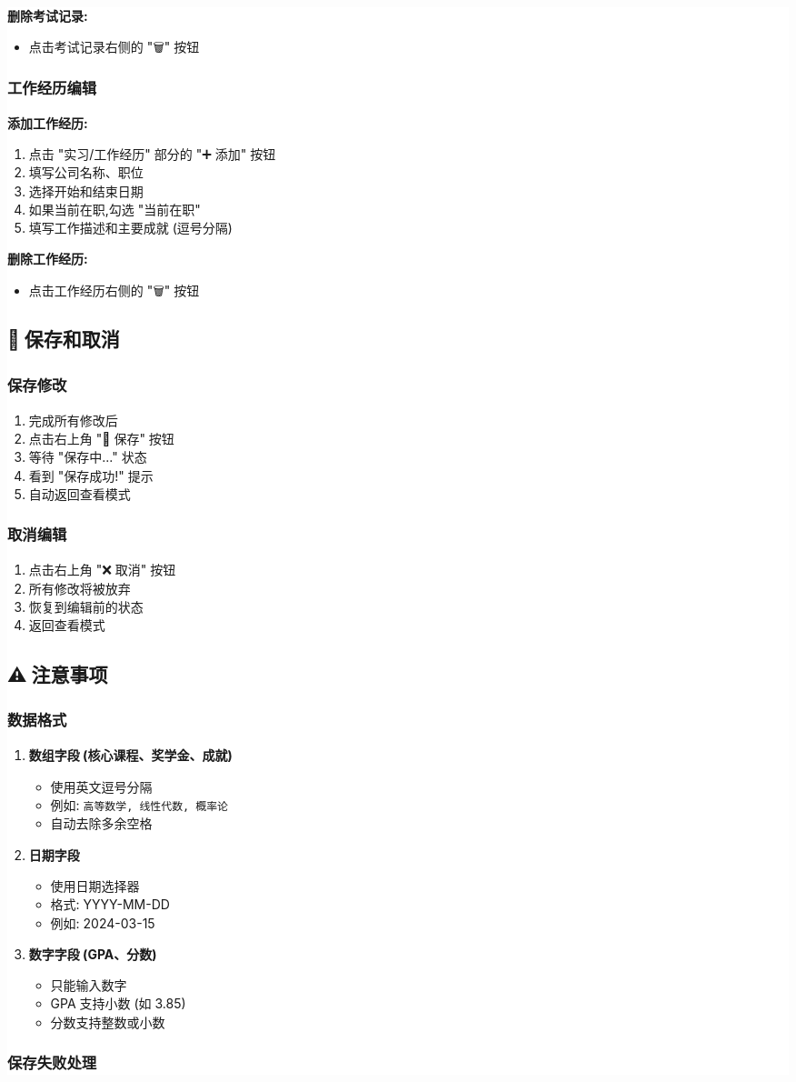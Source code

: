 **删除考试记录:**
- 点击考试记录右侧的 "🗑" 按钮

### 工作经历编辑

**添加工作经历:**
1. 点击 "实习/工作经历" 部分的 "➕ 添加" 按钮
2. 填写公司名称、职位
3. 选择开始和结束日期
4. 如果当前在职,勾选 "当前在职"
5. 填写工作描述和主要成就 (逗号分隔)

**删除工作经历:**
- 点击工作经历右侧的 "🗑" 按钮

## 💾 保存和取消

### 保存修改
1. 完成所有修改后
2. 点击右上角 "💾 保存" 按钮
3. 等待 "保存中..." 状态
4. 看到 "保存成功!" 提示
5. 自动返回查看模式

### 取消编辑
1. 点击右上角 "❌ 取消" 按钮
2. 所有修改将被放弃
3. 恢复到编辑前的状态
4. 返回查看模式

## ⚠️ 注意事项

### 数据格式

1. **数组字段 (核心课程、奖学金、成就)**
   - 使用英文逗号分隔
   - 例如: `高等数学, 线性代数, 概率论`
   - 自动去除多余空格

2. **日期字段**
   - 使用日期选择器
   - 格式: YYYY-MM-DD
   - 例如: 2024-03-15

3. **数字字段 (GPA、分数)**
   - 只能输入数字
   - GPA 支持小数 (如 3.85)
   - 分数支持整数或小数

### 保存失败处理
